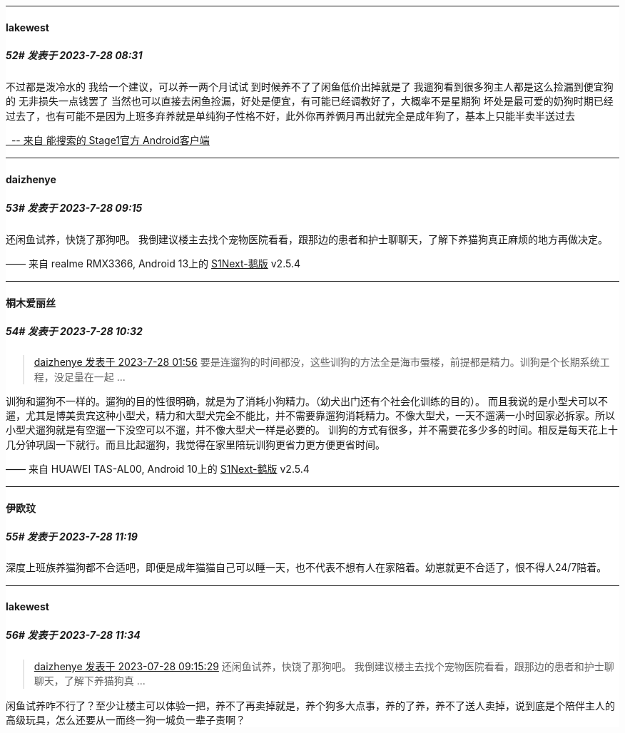 *****

####  lakewest  
##### 52#       发表于 2023-7-28 08:31

不过都是泼冷水的
我给一个建议，可以养一两个月试试
到时候养不了了闲鱼低价出掉就是了
我遛狗看到很多狗主人都是这么捡漏到便宜狗的
无非损失一点钱罢了
当然也可以直接去闲鱼捡漏，好处是便宜，有可能已经调教好了，大概率不是星期狗
坏处是最可爱的奶狗时期已经过去了，也有可能不是因为上班多弃养就是单纯狗子性格不好，此外你再养俩月再出就完全是成年狗了，基本上只能半卖半送过去

[  -- 来自 能搜索的 Stage1官方 Android客户端](https://www.coolapk.com/apk/140634)

*****

####  daizhenye  
##### 53#       发表于 2023-7-28 09:15

还闲鱼试养，快饶了那狗吧。
我倒建议楼主去找个宠物医院看看，跟那边的患者和护士聊聊天，了解下养猫狗真正麻烦的地方再做决定。

—— 来自 realme RMX3366, Android 13上的 [S1Next-鹅版](https://github.com/ykrank/S1-Next/releases) v2.5.4

*****

####  桐木爱丽丝  
##### 54#       发表于 2023-7-28 10:32

<blockquote><a href="httphttps://bbs.saraba1st.com/2b/forum.php?mod=redirect&amp;goto=findpost&amp;pid=61815268&amp;ptid=2146040" target="_blank">daizhenye 发表于 2023-7-28 01:56</a>
要是连遛狗的时间都没，这些训狗的方法全是海市蜃楼，前提都是精力。训狗是个长期系统工程，没足量在一起 ...</blockquote>
训狗和遛狗不一样的。遛狗的目的性很明确，就是为了消耗小狗精力。（幼犬出门还有个社会化训练的目的）。
而且我说的是小型犬可以不遛，尤其是博美贵宾这种小型犬，精力和大型犬完全不能比，并不需要靠遛狗消耗精力。不像大型犬，一天不遛满一小时回家必拆家。所以小型犬遛狗就是有空遛一下没空可以不遛，并不像大型犬一样是必要的。
训狗的方式有很多，并不需要花多少多的时间。相反是每天花上十几分钟巩固一下就行。而且比起遛狗，我觉得在家里陪玩训狗更省力更方便更省时间。

—— 来自 HUAWEI TAS-AL00, Android 10上的 [S1Next-鹅版](https://github.com/ykrank/S1-Next/releases) v2.5.4

*****

####  伊欧玟  
##### 55#       发表于 2023-7-28 11:19

深度上班族养猫狗都不合适吧，即便是成年猫猫自己可以睡一天，也不代表不想有人在家陪着。幼崽就更不合适了，恨不得人24/7陪着。

*****

####  lakewest  
##### 56#       发表于 2023-7-28 11:34

<blockquote><a href="httphttps://bbs.saraba1st.com/2b/forum.php?mod=redirect&amp;goto=findpost&amp;pid=61816458&amp;ptid=2146040" target="_blank">daizhenye 发表于 2023-07-28 09:15:29</a>
还闲鱼试养，快饶了那狗吧。
我倒建议楼主去找个宠物医院看看，跟那边的患者和护士聊聊天，了解下养猫狗真 ...</blockquote>闲鱼试养咋不行了？至少让楼主可以体验一把，养不了再卖掉就是，养个狗多大点事，养的了养，养不了送人卖掉，说到底是个陪伴主人的高级玩具，怎么还要从一而终一狗一城负一辈子责啊？
